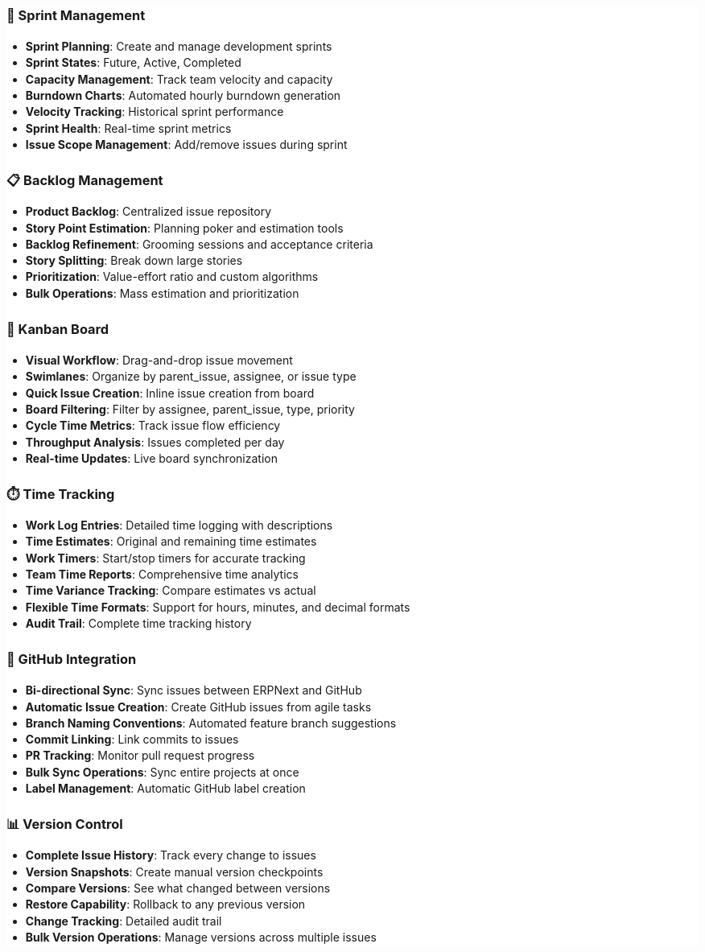 ### 🏃 Sprint Management
- **Sprint Planning**: Create and manage development sprints
- **Sprint States**: Future, Active, Completed
- **Capacity Management**: Track team velocity and capacity
- **Burndown Charts**: Automated hourly burndown generation
- **Velocity Tracking**: Historical sprint performance
- **Sprint Health**: Real-time sprint metrics
- **Issue Scope Management**: Add/remove issues during sprint

### 📋 Backlog Management
- **Product Backlog**: Centralized issue repository
- **Story Point Estimation**: Planning poker and estimation tools
- **Backlog Refinement**: Grooming sessions and acceptance criteria
- **Story Splitting**: Break down large stories
- **Prioritization**: Value-effort ratio and custom algorithms
- **Bulk Operations**: Mass estimation and prioritization

### 🎨 Kanban Board
- **Visual Workflow**: Drag-and-drop issue movement
- **Swimlanes**: Organize by parent_issue, assignee, or issue type
- **Quick Issue Creation**: Inline issue creation from board
- **Board Filtering**: Filter by assignee, parent_issue, type, priority
- **Cycle Time Metrics**: Track issue flow efficiency
- **Throughput Analysis**: Issues completed per day
- **Real-time Updates**: Live board synchronization

### ⏱️ Time Tracking
- **Work Log Entries**: Detailed time logging with descriptions
- **Time Estimates**: Original and remaining time estimates
- **Work Timers**: Start/stop timers for accurate tracking
- **Team Time Reports**: Comprehensive time analytics
- **Time Variance Tracking**: Compare estimates vs actual
- **Flexible Time Formats**: Support for hours, minutes, and decimal formats
- **Audit Trail**: Complete time tracking history

### 🔗 GitHub Integration
- **Bi-directional Sync**: Sync issues between ERPNext and GitHub
- **Automatic Issue Creation**: Create GitHub issues from agile tasks
- **Branch Naming Conventions**: Automated feature branch suggestions
- **Commit Linking**: Link commits to issues
- **PR Tracking**: Monitor pull request progress
- **Bulk Sync Operations**: Sync entire projects at once
- **Label Management**: Automatic GitHub label creation

### 📊 Version Control
- **Complete Issue History**: Track every change to issues
- **Version Snapshots**: Create manual version checkpoints
- **Compare Versions**: See what changed between versions
- **Restore Capability**: Rollback to any previous version
- **Change Tracking**: Detailed audit trail
- **Bulk Version Operations**: Manage versions across multiple issues

